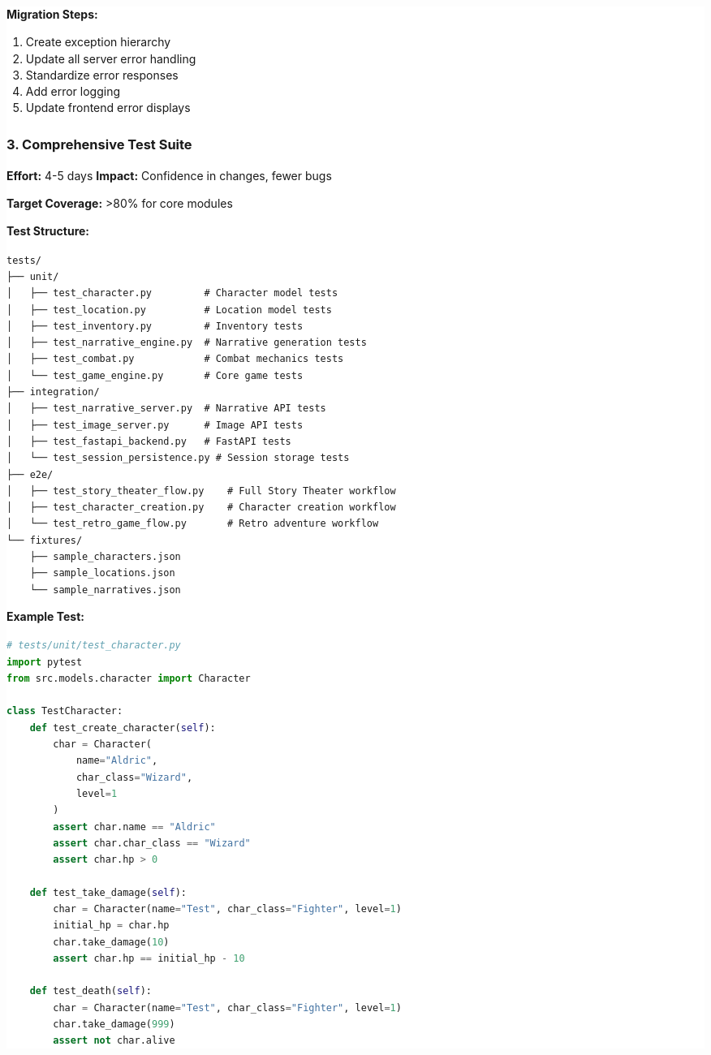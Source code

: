 **Migration Steps:**
1. Create exception hierarchy
2. Update all server error handling
3. Standardize error responses
4. Add error logging
5. Update frontend error displays

### 3. Comprehensive Test Suite
**Effort:** 4-5 days
**Impact:** Confidence in changes, fewer bugs

**Target Coverage:** >80% for core modules

**Test Structure:**
```
tests/
├── unit/
│   ├── test_character.py         # Character model tests
│   ├── test_location.py          # Location model tests
│   ├── test_inventory.py         # Inventory tests
│   ├── test_narrative_engine.py  # Narrative generation tests
│   ├── test_combat.py            # Combat mechanics tests
│   └── test_game_engine.py       # Core game tests
├── integration/
│   ├── test_narrative_server.py  # Narrative API tests
│   ├── test_image_server.py      # Image API tests
│   ├── test_fastapi_backend.py   # FastAPI tests
│   └── test_session_persistence.py # Session storage tests
├── e2e/
│   ├── test_story_theater_flow.py    # Full Story Theater workflow
│   ├── test_character_creation.py    # Character creation workflow
│   └── test_retro_game_flow.py       # Retro adventure workflow
└── fixtures/
    ├── sample_characters.json
    ├── sample_locations.json
    └── sample_narratives.json
```

**Example Test:**
```python
# tests/unit/test_character.py
import pytest
from src.models.character import Character

class TestCharacter:
    def test_create_character(self):
        char = Character(
            name="Aldric",
            char_class="Wizard",
            level=1
        )
        assert char.name == "Aldric"
        assert char.char_class == "Wizard"
        assert char.hp > 0

    def test_take_damage(self):
        char = Character(name="Test", char_class="Fighter", level=1)
        initial_hp = char.hp
        char.take_damage(10)
        assert char.hp == initial_hp - 10

    def test_death(self):
        char = Character(name="Test", char_class="Fighter", level=1)
        char.take_damage(999)
        assert not char.alive
```